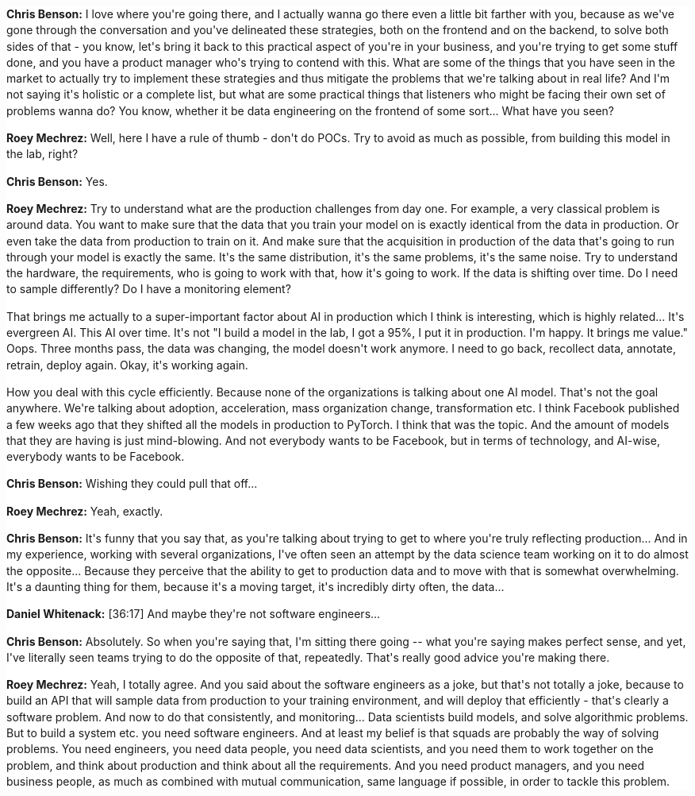**Chris Benson:** I love where you're going there, and I actually wanna go there even a little bit farther with you, because as we've gone through the conversation and you've delineated these strategies, both on the frontend and on the backend, to solve both sides of that - you know, let's bring it back to this practical aspect of you're in your business, and you're trying to get some stuff done, and you have a product manager who's trying to contend with this. What are some of the things that you have seen in the market to actually try to implement these strategies and thus mitigate the problems that we're talking about in real life? And I'm not saying it's holistic or a complete list, but what are some practical things that listeners who might be facing their own set of problems wanna do? You know, whether it be data engineering on the frontend of some sort... What have you seen?

**Roey Mechrez:** Well, here I have a rule of thumb - don't do POCs. Try to avoid as much as possible, from building this model in the lab, right?

**Chris Benson:** Yes.

**Roey Mechrez:** Try to understand what are the production challenges from day one. For example, a very classical problem is around data. You want to make sure that the data that you train your model on is exactly identical from the data in production. Or even take the data from production to train on it. And make sure that the acquisition in production of the data that's going to run through your model is exactly the same. It's the same distribution, it's the same problems, it's the same noise. Try to understand the hardware, the requirements, who is going to work with that, how it's going to work. If the data is shifting over time. Do I need to sample differently? Do I have a monitoring element?

That brings me actually to a super-important factor about AI in production which I think is interesting, which is highly related... It's evergreen AI. This AI over time. It's not "I build a model in the lab, I got a 95%, I put it in production. I'm happy. It brings me value." Oops. Three months pass, the data was changing, the model doesn't work anymore. I need to go back, recollect data, annotate, retrain, deploy again. Okay, it's working again.

How you deal with this cycle efficiently. Because none of the organizations is talking about one AI model. That's not the goal anywhere. We're talking about adoption, acceleration, mass organization change, transformation etc. I think Facebook published a few weeks ago that they shifted all the models in production to PyTorch. I think that was the topic. And the amount of models that they are having is just mind-blowing. And not everybody wants to be Facebook, but in terms of technology, and AI-wise, everybody wants to be Facebook.

**Chris Benson:** Wishing they could pull that off...

**Roey Mechrez:** Yeah, exactly.

**Chris Benson:** It's funny that you say that, as you're talking about trying to get to where you're truly reflecting production... And in my experience, working with several organizations, I've often seen an attempt by the data science team working on it to do almost the opposite... Because they perceive that the ability to get to production data and to move with that is somewhat overwhelming. It's a daunting thing for them, because it's a moving target, it's incredibly dirty often, the data...

**Daniel Whitenack:** \[36:17\] And maybe they're not software engineers...

**Chris Benson:** Absolutely. So when you're saying that, I'm sitting there going -- what you're saying makes perfect sense, and yet, I've literally seen teams trying to do the opposite of that, repeatedly. That's really good advice you're making there.

**Roey Mechrez:** Yeah, I totally agree. And you said about the software engineers as a joke, but that's not totally a joke, because to build an API that will sample data from production to your training environment, and will deploy that efficiently - that's clearly a software problem. And now to do that consistently, and monitoring... Data scientists build models, and solve algorithmic problems. But to build a system etc. you need software engineers. And at least my belief is that squads are probably the way of solving problems. You need engineers, you need data people, you need data scientists, and you need them to work together on the problem, and think about production and think about all the requirements. And you need product managers, and you need business people, as much as combined with mutual communication, same language if possible, in order to tackle this problem.
